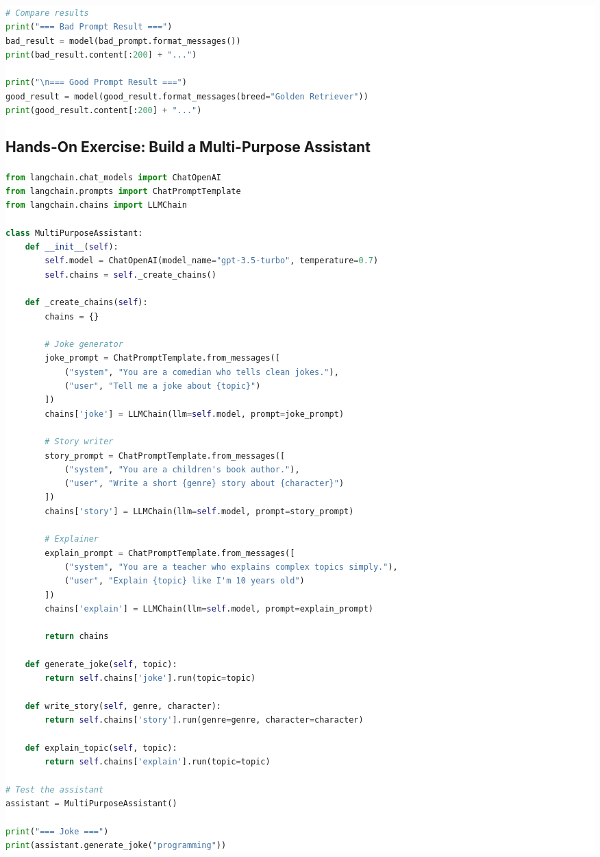 ```python
# Compare results
print("=== Bad Prompt Result ===")
bad_result = model(bad_prompt.format_messages())
print(bad_result.content[:200] + "...")

print("\n=== Good Prompt Result ===")
good_result = model(good_result.format_messages(breed="Golden Retriever"))
print(good_result.content[:200] + "...")
```

## Hands-On Exercise: Build a Multi-Purpose Assistant

```python
from langchain.chat_models import ChatOpenAI
from langchain.prompts import ChatPromptTemplate
from langchain.chains import LLMChain

class MultiPurposeAssistant:
    def __init__(self):
        self.model = ChatOpenAI(model_name="gpt-3.5-turbo", temperature=0.7)
        self.chains = self._create_chains()
    
    def _create_chains(self):
        chains = {}
        
        # Joke generator
        joke_prompt = ChatPromptTemplate.from_messages([
            ("system", "You are a comedian who tells clean jokes."),
            ("user", "Tell me a joke about {topic}")
        ])
        chains['joke'] = LLMChain(llm=self.model, prompt=joke_prompt)
        
        # Story writer
        story_prompt = ChatPromptTemplate.from_messages([
            ("system", "You are a children's book author."),
            ("user", "Write a short {genre} story about {character}")
        ])
        chains['story'] = LLMChain(llm=self.model, prompt=story_prompt)
        
        # Explainer
        explain_prompt = ChatPromptTemplate.from_messages([
            ("system", "You are a teacher who explains complex topics simply."),
            ("user", "Explain {topic} like I'm 10 years old")
        ])
        chains['explain'] = LLMChain(llm=self.model, prompt=explain_prompt)
        
        return chains
    
    def generate_joke(self, topic):
        return self.chains['joke'].run(topic=topic)
    
    def write_story(self, genre, character):
        return self.chains['story'].run(genre=genre, character=character)
    
    def explain_topic(self, topic):
        return self.chains['explain'].run(topic=topic)

# Test the assistant
assistant = MultiPurposeAssistant()

print("=== Joke ===")
print(assistant.generate_joke("programming"))

```